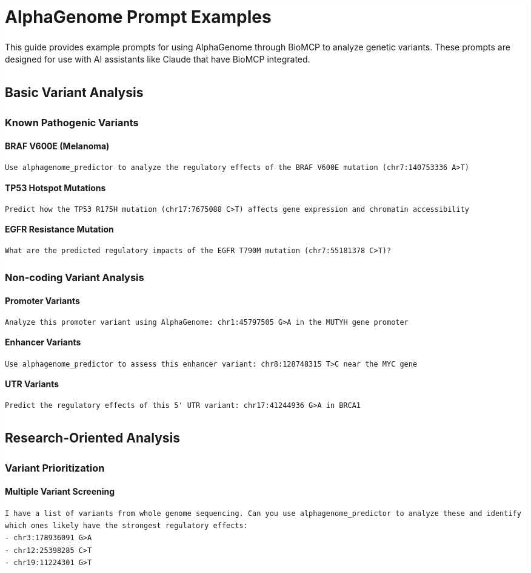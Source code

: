 # AlphaGenome Prompt Examples

This guide provides example prompts for using AlphaGenome through BioMCP to analyze genetic variants. These prompts are designed for use with AI assistants like Claude that have BioMCP integrated.

## Basic Variant Analysis

### Known Pathogenic Variants

**BRAF V600E (Melanoma)**

```
Use alphagenome_predictor to analyze the regulatory effects of the BRAF V600E mutation (chr7:140753336 A>T)
```

**TP53 Hotspot Mutations**

```
Predict how the TP53 R175H mutation (chr17:7675088 C>T) affects gene expression and chromatin accessibility
```

**EGFR Resistance Mutation**

```
What are the predicted regulatory impacts of the EGFR T790M mutation (chr7:55181378 C>T)?
```

### Non-coding Variant Analysis

**Promoter Variants**

```
Analyze this promoter variant using AlphaGenome: chr1:45797505 G>A in the MUTYH gene promoter
```

**Enhancer Variants**

```
Use alphagenome_predictor to assess this enhancer variant: chr8:128748315 T>C near the MYC gene
```

**UTR Variants**

```
Predict the regulatory effects of this 5' UTR variant: chr17:41244936 G>A in BRCA1
```

## Research-Oriented Analysis

### Variant Prioritization

**Multiple Variant Screening**

```
I have a list of variants from whole genome sequencing. Can you use alphagenome_predictor to analyze these and identify which ones likely have the strongest regulatory effects:
- chr3:178936091 G>A
- chr12:25398285 C>T
- chr19:11224301 G>T
```
